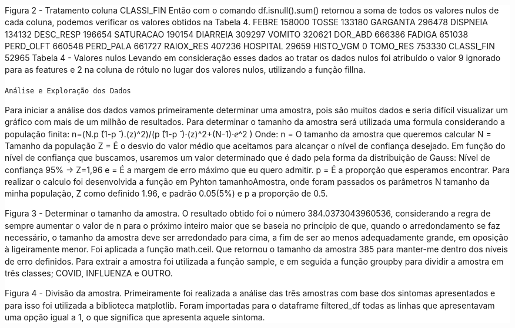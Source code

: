 Figura 2 - Tratamento coluna CLASSI_FIN
Então com o comando df.isnull().sum() retornou a soma de todos os valores nulos de cada coluna, podemos verificar os valores obtidos na Tabela 4.
FEBRE	158000
TOSSE	133180
GARGANTA	296478
DISPNEIA	134132
DESC_RESP	196654
SATURACAO	190154
DIARREIA	309297
VOMITO	320621
DOR_ABD	666386
FADIGA	651038
PERD_OLFT	660548
PERD_PALA	661727
RAIOX_RES	407236
HOSPITAL	29659
HISTO_VGM	0
TOMO_RES	753330
CLASSI_FIN	52965
Tabela 4 - Valores nulos
 Levando em consideração esses dados ao tratar os dados nulos foi atribuído o valor 9 ignorado para as features e 2 na coluna de rótulo no lugar dos valores nulos, utilizando a função fillna.

	Análise e Exploração dos Dados

Para iniciar a análise dos dados vamos primeiramente determinar uma amostra, pois são muitos dados e seria difícil visualizar um gráfico com mais de um milhão de resultados. Para determinar o tamanho da amostra será utilizada uma formula considerando a população finita:
n=(N.p ̂(1-p ̂ ).(z)^2)/(p ̂(1-p ̂ )⋅(z)^2+(N-1)⋅ⅇ^2 )
Onde:
n = O tamanho da amostra que queremos calcular
N = Tamanho da população
Z = É o desvio do valor médio que aceitamos para alcançar o nível de confiança desejado. Em função do nível de confiança que buscamos, usaremos um valor determinado que é dado pela forma da distribuição de Gauss: Nível de confiança 95% -> Z=1,96
e = É a margem de erro máximo que eu quero admitir.
p = É a proporção que esperamos encontrar.
Para realizar o calculo foi desenvolvida a função em Pyhton tamanhoAmostra, onde foram passados os parâmetros N tamanho da minha população, Z como definido 1.96, e padrão 0.05(5%) e p a proporção de 0.5. 
 
Figura 3 - Determinar o tamanho da amostra.
O resultado obtido foi o número 384.0373043960536, considerando a regra de sempre aumentar o valor de n para o próximo inteiro maior que se baseia no princípio de que, quando o arredondamento se faz necessário, o tamanho da amostra deve ser arredondado para cima, a fim de ser ao menos adequadamente grande, em oposição à ligeiramente menor. Foi aplicada a função math.ceil. Que retornou o tamanho da amostra 385 para manter-me dentro dos níveis de erro definidos.
Para extrair a amostra foi utilizada a função sample, e em seguida a função groupby para dividir a amostra em três classes; COVID, INFLUENZA e OUTRO. 
 
Figura 4 - Divisão da amostra.
Primeiramente foi realizada a análise das três amostras com base dos sintomas apresentados e para isso foi utilizada a biblioteca matplotlib. Foram importadas para o dataframe filtered_df todas as linhas que apresentavam uma opção igual a 1, o que significa que apresenta aquele sintoma. 
 